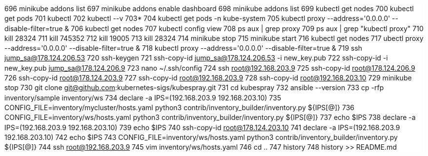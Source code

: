   696  minikube addons list
  697  minikube addons enable dashboard
  698  minikube addons list
  699  kubectl get nodes
  700  kubectl get pods
  701  kubectl 
  702  kubectl --v
  703* 
  704  kubectl get pods -n kube-system
  705  kubectl proxy --address='0.0.0.0' --disable-filter=true &
  706  kubectl get nodes
  707  kubectl config view
  708  ps aux | grep proxy
  709  ps aux | grep "kubectl proxy"
  710  kill 28324
  711  kill 745352
  712  kill 19005
  713  kill 28324
  714  minikube stop
  715  minikube start
  716  kubectl get nodes
  717  ubectl proxy --address='0.0.0.0' --disable-filter=true &
  718  kubectl proxy --address='0.0.0.0' --disable-filter=true &
  719  ssh jump_sa@178.124.206.53
  720  ssh-keygen
  721  ssh-copy-id jump_sa@178.124.206.53 -i new_key.pub
  722  ssh-copy-id -i new_key.pub jump_sa@178.124.206.9
  723  nano  ~/.ssh/config
  724  ssh root@192.168.203.9
  725  ssh-copy-id root@178.124.206.9
  726  ssh-copy-id root@178.124.203.9
  727  ssh-copy-id root@192.168.203.9
  728  ssh-copy-id root@192.168.203.10
  729  minikube stop
  730  git clone git@github.com:kubernetes-sigs/kubespray.git
  731  cd kubespray
  732  ansible --version
  733  cp -rfp inventory/sample inventory/ws
  734  declare -a IPS=(192.168.203.9 192.168.203.10)
  735  CONFIG_FILE=inventory/mycluster/hosts.yaml python3 contrib/inventory_builder/inventory.py ${IPS[@]}
  736  CONFIG_FILE=inventory/ws/hosts.yaml python3 contrib/inventory_builder/inventory.py ${IPS[@]}
  737  echo $IPS
  738  declare -a IPS=(192.168.203.9 192.168.203.10)
  739  echo $IPS
  740  ssh-copy-id root@178.124.203.10
  741  declare -a IPS=(192.168.203.9 192.168.203.10)
  742  echo $IPS
  743  CONFIG_FILE=inventory/ws/hosts.yaml python3 contrib/inventory_builder/inventory.py ${IPS[@]}
  744  ssh root@192.168.203.9
  745  vim inventory/ws/hosts.yaml
  746  cd ..
  747  history
  748  history >> README.md
  ```
